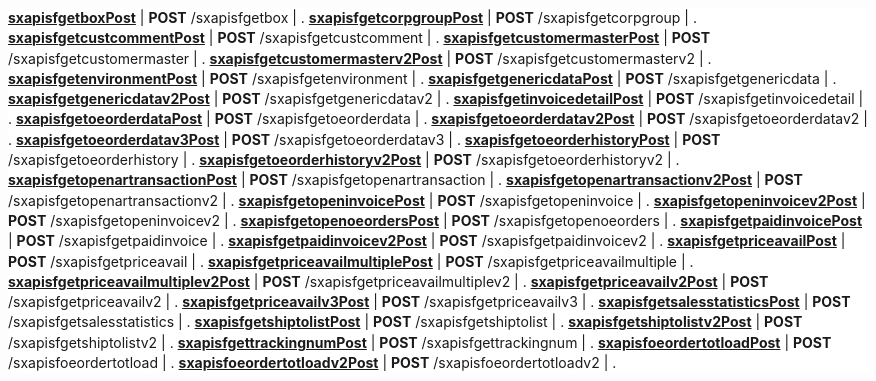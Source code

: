 [**sxapisfgetboxPost**](DefaultApi.md#sxapisfgetboxPost) | **POST** /sxapisfgetbox | .
[**sxapisfgetcorpgroupPost**](DefaultApi.md#sxapisfgetcorpgroupPost) | **POST** /sxapisfgetcorpgroup | .
[**sxapisfgetcustcommentPost**](DefaultApi.md#sxapisfgetcustcommentPost) | **POST** /sxapisfgetcustcomment | .
[**sxapisfgetcustomermasterPost**](DefaultApi.md#sxapisfgetcustomermasterPost) | **POST** /sxapisfgetcustomermaster | .
[**sxapisfgetcustomermasterv2Post**](DefaultApi.md#sxapisfgetcustomermasterv2Post) | **POST** /sxapisfgetcustomermasterv2 | .
[**sxapisfgetenvironmentPost**](DefaultApi.md#sxapisfgetenvironmentPost) | **POST** /sxapisfgetenvironment | .
[**sxapisfgetgenericdataPost**](DefaultApi.md#sxapisfgetgenericdataPost) | **POST** /sxapisfgetgenericdata | .
[**sxapisfgetgenericdatav2Post**](DefaultApi.md#sxapisfgetgenericdatav2Post) | **POST** /sxapisfgetgenericdatav2 | .
[**sxapisfgetinvoicedetailPost**](DefaultApi.md#sxapisfgetinvoicedetailPost) | **POST** /sxapisfgetinvoicedetail | .
[**sxapisfgetoeorderdataPost**](DefaultApi.md#sxapisfgetoeorderdataPost) | **POST** /sxapisfgetoeorderdata | .
[**sxapisfgetoeorderdatav2Post**](DefaultApi.md#sxapisfgetoeorderdatav2Post) | **POST** /sxapisfgetoeorderdatav2 | .
[**sxapisfgetoeorderdatav3Post**](DefaultApi.md#sxapisfgetoeorderdatav3Post) | **POST** /sxapisfgetoeorderdatav3 | .
[**sxapisfgetoeorderhistoryPost**](DefaultApi.md#sxapisfgetoeorderhistoryPost) | **POST** /sxapisfgetoeorderhistory | .
[**sxapisfgetoeorderhistoryv2Post**](DefaultApi.md#sxapisfgetoeorderhistoryv2Post) | **POST** /sxapisfgetoeorderhistoryv2 | .
[**sxapisfgetopenartransactionPost**](DefaultApi.md#sxapisfgetopenartransactionPost) | **POST** /sxapisfgetopenartransaction | .
[**sxapisfgetopenartransactionv2Post**](DefaultApi.md#sxapisfgetopenartransactionv2Post) | **POST** /sxapisfgetopenartransactionv2 | .
[**sxapisfgetopeninvoicePost**](DefaultApi.md#sxapisfgetopeninvoicePost) | **POST** /sxapisfgetopeninvoice | .
[**sxapisfgetopeninvoicev2Post**](DefaultApi.md#sxapisfgetopeninvoicev2Post) | **POST** /sxapisfgetopeninvoicev2 | .
[**sxapisfgetopenoeordersPost**](DefaultApi.md#sxapisfgetopenoeordersPost) | **POST** /sxapisfgetopenoeorders | .
[**sxapisfgetpaidinvoicePost**](DefaultApi.md#sxapisfgetpaidinvoicePost) | **POST** /sxapisfgetpaidinvoice | .
[**sxapisfgetpaidinvoicev2Post**](DefaultApi.md#sxapisfgetpaidinvoicev2Post) | **POST** /sxapisfgetpaidinvoicev2 | .
[**sxapisfgetpriceavailPost**](DefaultApi.md#sxapisfgetpriceavailPost) | **POST** /sxapisfgetpriceavail | .
[**sxapisfgetpriceavailmultiplePost**](DefaultApi.md#sxapisfgetpriceavailmultiplePost) | **POST** /sxapisfgetpriceavailmultiple | .
[**sxapisfgetpriceavailmultiplev2Post**](DefaultApi.md#sxapisfgetpriceavailmultiplev2Post) | **POST** /sxapisfgetpriceavailmultiplev2 | .
[**sxapisfgetpriceavailv2Post**](DefaultApi.md#sxapisfgetpriceavailv2Post) | **POST** /sxapisfgetpriceavailv2 | .
[**sxapisfgetpriceavailv3Post**](DefaultApi.md#sxapisfgetpriceavailv3Post) | **POST** /sxapisfgetpriceavailv3 | .
[**sxapisfgetsalesstatisticsPost**](DefaultApi.md#sxapisfgetsalesstatisticsPost) | **POST** /sxapisfgetsalesstatistics | .
[**sxapisfgetshiptolistPost**](DefaultApi.md#sxapisfgetshiptolistPost) | **POST** /sxapisfgetshiptolist | .
[**sxapisfgetshiptolistv2Post**](DefaultApi.md#sxapisfgetshiptolistv2Post) | **POST** /sxapisfgetshiptolistv2 | .
[**sxapisfgettrackingnumPost**](DefaultApi.md#sxapisfgettrackingnumPost) | **POST** /sxapisfgettrackingnum | .
[**sxapisfoeordertotloadPost**](DefaultApi.md#sxapisfoeordertotloadPost) | **POST** /sxapisfoeordertotload | .
[**sxapisfoeordertotloadv2Post**](DefaultApi.md#sxapisfoeordertotloadv2Post) | **POST** /sxapisfoeordertotloadv2 | .